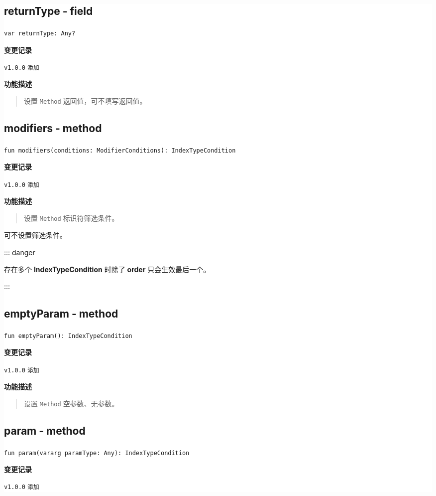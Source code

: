 ## returnType <span class="symbol">- field</span>

```kotlin:no-line-numbers
var returnType: Any?
```

**变更记录**

`v1.0.0` `添加`

**功能描述**

> 设置 `Method` 返回值，可不填写返回值。

## modifiers <span class="symbol">- method</span>

```kotlin:no-line-numbers
fun modifiers(conditions: ModifierConditions): IndexTypeCondition
```

**变更记录**

`v1.0.0` `添加`

**功能描述**

> 设置 `Method` 标识符筛选条件。

可不设置筛选条件。

::: danger

存在多个 **IndexTypeCondition** 时除了 **order** 只会生效最后一个。

:::

## emptyParam <span class="symbol">- method</span>

```kotlin:no-line-numbers
fun emptyParam(): IndexTypeCondition
```

**变更记录**

`v1.0.0` `添加`

**功能描述**

> 设置 `Method` 空参数、无参数。

## param <span class="symbol">- method</span>

```kotlin:no-line-numbers
fun param(vararg paramType: Any): IndexTypeCondition
```

**变更记录**

`v1.0.0` `添加`
